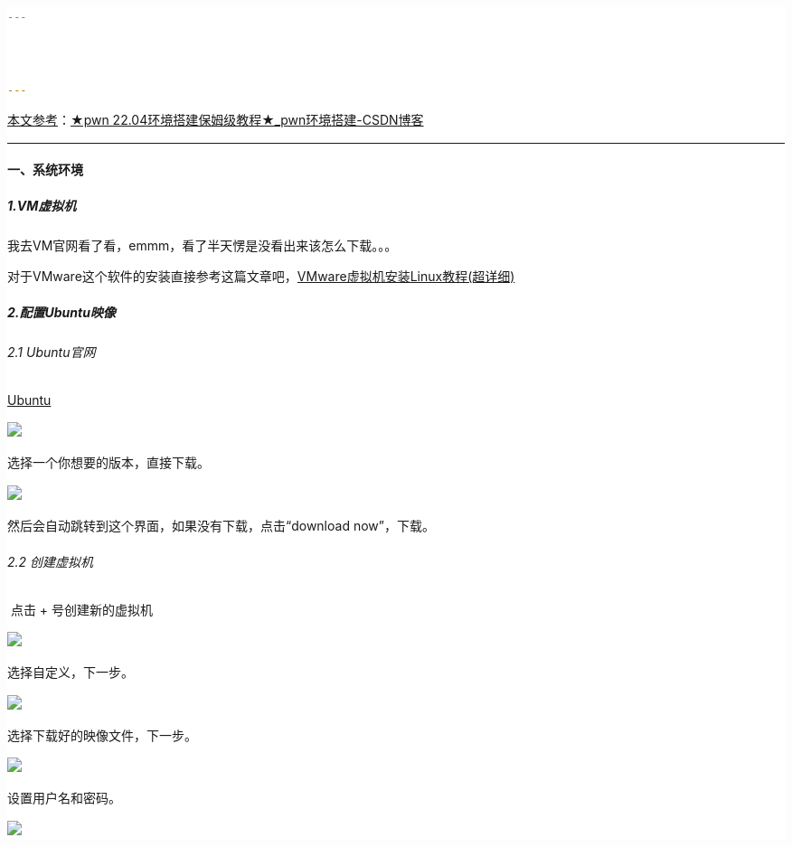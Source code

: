 ```yaml
---



---
```


[本文参考](https://blog.csdn.net/j284886202/article/details/134931709)：[★pwn 22.04环境搭建保姆级教程★_pwn环境搭建-CSDN博客](https://blog.csdn.net/j284886202/article/details/134931709)

---

#### 一、系统环境
##### 1.VM虚拟机
我去VM官网看了看，emmm，看了半天愣是没看出来该怎么下载。。。

对于VMware这个软件的安装直接参考这篇文章吧，[VMware虚拟机安装Linux教程(超详细)](https://blog.csdn.net/weixin_52799373/article/details/124324077?ops_request_misc=%257B%2522request%255Fid%2522%253A%25224EFDDA87-6EB8-4C1C-88AC-39D930DEF2CD%2522%252C%2522scm%2522%253A%252220140713.130102334..%2522%257D&request_id=4EFDDA87-6EB8-4C1C-88AC-39D930DEF2CD&biz_id=0&utm_medium=distribute.pc_search_result.none-task-blog-2~all~top_positive~default-1-124324077-null-null.142^v100^pc_search_result_base5&utm_term=vmware%E8%99%9A%E6%8B%9F%E6%9C%BA%E5%AE%89%E8%A3%85%E6%95%99%E7%A8%8B&spm=1018.2226.3001.4187)

##### 2.配置Ubuntu映像

###### 2.1 Ubuntu官网

[Ubuntu](https://ubuntu.com/download/desktop)

![](https://cdn.nlark.com/yuque/0/2024/png/40792144/1732481608071-30eb096b-f828-4bbc-8be2-64d6ebd9ac86.png)

选择一个你想要的版本，直接下载。

![](https://cdn.nlark.com/yuque/0/2024/png/40792144/1732481628690-1d64c331-a435-4a9c-ad6e-ebb46d407d0c.png)

然后会自动跳转到这个界面，如果没有下载，点击“download now”，下载。

###### 2.2 创建虚拟机

​	点击 + 号创建新的虚拟机

![](https://cdn.nlark.com/yuque/0/2024/png/40792144/1732481640625-cf3b686c-5b75-4138-ac78-e83077cba0d6.png)

选择自定义，下一步。

![](https://cdn.nlark.com/yuque/0/2024/png/40792144/1732481648928-90d2275a-e431-4def-8183-a830fbdde98b.png)

选择下载好的映像文件，下一步。

![](https://cdn.nlark.com/yuque/0/2024/png/40792144/1732481659321-13219017-0bf6-463c-b4ea-c60a99bd37f6.png)

设置用户名和密码。

![](https://cdn.nlark.com/yuque/0/2024/png/40792144/1732481665418-c1a2b94c-e0c0-423d-a455-87c77b217694.png)
